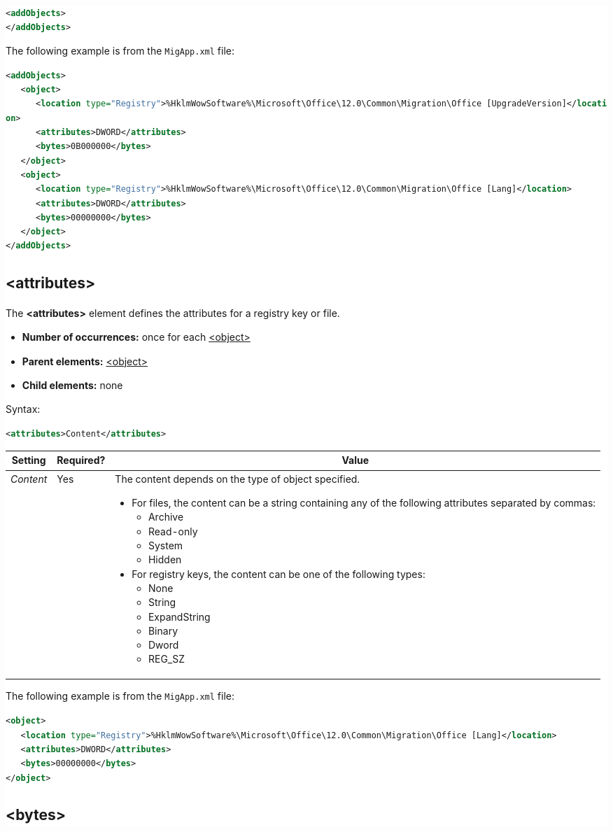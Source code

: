 ```xml
<addObjects>
</addObjects>
```

The following example is from the `MigApp.xml` file:

```xml
<addObjects>
   <object>
      <location type="Registry">%HklmWowSoftware%\Microsoft\Office\12.0\Common\Migration\Office [UpgradeVersion]</location>
      <attributes>DWORD</attributes>
      <bytes>0B000000</bytes>
   </object>
   <object>
      <location type="Registry">%HklmWowSoftware%\Microsoft\Office\12.0\Common\Migration\Office [Lang]</location>
      <attributes>DWORD</attributes>
      <bytes>00000000</bytes>
   </object>
</addObjects>
```

## &lt;attributes&gt;

The **&lt;attributes&gt;** element defines the attributes for a registry key or file.

- **Number of occurrences:** once for each [&lt;object&gt;](#object)

- **Parent elements:** [&lt;object&gt;](#object)

- **Child elements:** none

Syntax:

```xml
<attributes>Content</attributes>
```

| Setting | Required? | Value |
|------|-----|----|
| *Content* | Yes | The content depends on the type of object specified. <br/><ul><li>For files, the content can be a string containing any of the following attributes separated by commas:<ul><li>Archive</li><li>Read-only</li><li>System</li><li>Hidden</li></ul></li><li>For registry keys, the content can be one of the following types:<ul><li>None</li><li>String</li><li>ExpandString</li><li>Binary</li><li>Dword</li><li>REG_SZ</li></ul></li></ul>|

The following example is from the `MigApp.xml` file:

```xml
<object>
   <location type="Registry">%HklmWowSoftware%\Microsoft\Office\12.0\Common\Migration\Office [Lang]</location>
   <attributes>DWORD</attributes>
   <bytes>00000000</bytes>
</object> 
```

## &lt;bytes&gt;
